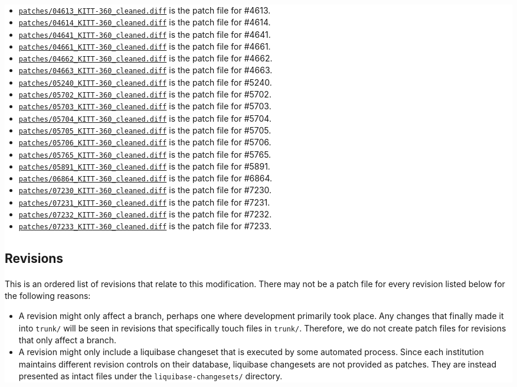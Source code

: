 * [`patches/04613_KITT-360_cleaned.diff`](Salary-Expense-Transfer-Error-Certification/blob/master/patches/04613_KITT-360_cleaned.diff) is the patch file for #4613.
* [`patches/04614_KITT-360_cleaned.diff`](Salary-Expense-Transfer-Error-Certification/blob/master/patches/04614_KITT-360_cleaned.diff) is the patch file for #4614.
* [`patches/04641_KITT-360_cleaned.diff`](Salary-Expense-Transfer-Error-Certification/blob/master/patches/04641_KITT-360_cleaned.diff) is the patch file for #4641.
* [`patches/04661_KITT-360_cleaned.diff`](Salary-Expense-Transfer-Error-Certification/blob/master/patches/04661_KITT-360_cleaned.diff) is the patch file for #4661.
* [`patches/04662_KITT-360_cleaned.diff`](Salary-Expense-Transfer-Error-Certification/blob/master/patches/04662_KITT-360_cleaned.diff) is the patch file for #4662.
* [`patches/04663_KITT-360_cleaned.diff`](Salary-Expense-Transfer-Error-Certification/blob/master/patches/04663_KITT-360_cleaned.diff) is the patch file for #4663.
* [`patches/05240_KITT-360_cleaned.diff`](Salary-Expense-Transfer-Error-Certification/blob/master/patches/05240_KITT-360_cleaned.diff) is the patch file for #5240.
* [`patches/05702_KITT-360_cleaned.diff`](Salary-Expense-Transfer-Error-Certification/blob/master/patches/05702_KITT-360_cleaned.diff) is the patch file for #5702.
* [`patches/05703_KITT-360_cleaned.diff`](Salary-Expense-Transfer-Error-Certification/blob/master/patches/05703_KITT-360_cleaned.diff) is the patch file for #5703.
* [`patches/05704_KITT-360_cleaned.diff`](Salary-Expense-Transfer-Error-Certification/blob/master/patches/05704_KITT-360_cleaned.diff) is the patch file for #5704.
* [`patches/05705_KITT-360_cleaned.diff`](Salary-Expense-Transfer-Error-Certification/blob/master/patches/05705_KITT-360_cleaned.diff) is the patch file for #5705.
* [`patches/05706_KITT-360_cleaned.diff`](Salary-Expense-Transfer-Error-Certification/blob/master/patches/05706_KITT-360_cleaned.diff) is the patch file for #5706.
* [`patches/05765_KITT-360_cleaned.diff`](Salary-Expense-Transfer-Error-Certification/blob/master/patches/05765_KITT-360_cleaned.diff) is the patch file for #5765.
* [`patches/05891_KITT-360_cleaned.diff`](Salary-Expense-Transfer-Error-Certification/blob/master/patches/05891_KITT-360_cleaned.diff) is the patch file for #5891.
* [`patches/06864_KITT-360_cleaned.diff`](Salary-Expense-Transfer-Error-Certification/blob/master/patches/06864_KITT-360_cleaned.diff) is the patch file for #6864.
* [`patches/07230_KITT-360_cleaned.diff`](Salary-Expense-Transfer-Error-Certification/blob/master/patches/07230_KITT-360_cleaned.diff) is the patch file for #7230.
* [`patches/07231_KITT-360_cleaned.diff`](Salary-Expense-Transfer-Error-Certification/blob/master/patches/07231_KITT-360_cleaned.diff) is the patch file for #7231.
* [`patches/07232_KITT-360_cleaned.diff`](Salary-Expense-Transfer-Error-Certification/blob/master/patches/07232_KITT-360_cleaned.diff) is the patch file for #7232.
* [`patches/07233_KITT-360_cleaned.diff`](Salary-Expense-Transfer-Error-Certification/blob/master/patches/07233_KITT-360_cleaned.diff) is the patch file for #7233.

<h2>Revisions</h2>

This is an ordered list of revisions that relate to this modification. There may not be a patch
file for every revision listed below for the following reasons:

* A revision might only affect a branch, perhaps one where development primarily took place. Any
  changes that finally made it into `trunk/` will be seen in revisions that specifically touch
  files in `trunk/`. Therefore, we do not create patch files for revisions that only affect a
  branch.
* A revision might only include a liquibase changeset that is executed by some automated process.
  Since each institution maintains different revision controls on their database, liquibase
  changesets are not provided as patches. They are instead presented as intact files under the
  `liquibase-changesets/` directory.
